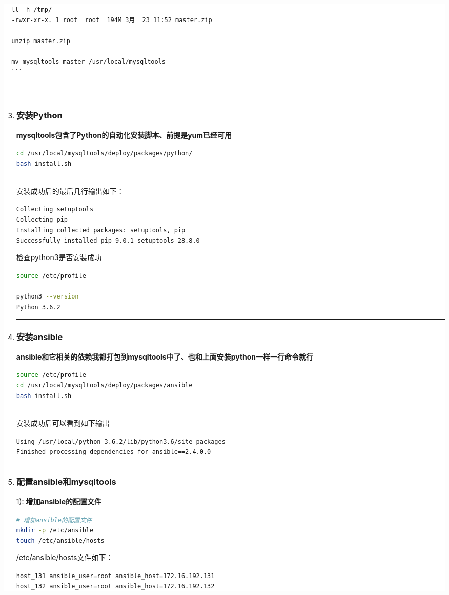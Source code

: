       ll -h /tmp/                                                                           
      -rwxr-xr-x. 1 root  root  194M 3月  23 11:52 master.zip
   
      unzip master.zip
   
      mv mysqltools-master /usr/local/mysqltools
      ```
   
      ---

   3. ### 安装Python
      **mysqltools包含了Python的自动化安装脚本、前提是yum已经可用**
   
      ```bash
      cd /usr/local/mysqltools/deploy/packages/python/
      bash install.sh
   
      ```
      安装成功后的最后几行输出如下：
      ```bash
      Collecting setuptools
      Collecting pip
      Installing collected packages: setuptools, pip
      Successfully installed pip-9.0.1 setuptools-28.8.0
      ```
   
      检查python3是否安装成功
      ```bash
      source /etc/profile
    
      python3 --version
      Python 3.6.2
      ```
   
      ---
   
   4. ### 安装ansible
      **ansible和它相关的依赖我都打包到mysqltools中了、也和上面安装python一样一行命令就行**
   
      ```bash
      source /etc/profile
      cd /usr/local/mysqltools/deploy/packages/ansible
      bash install.sh 
   
      ```
      安装成功后可以看到如下输出
      ```bash
      Using /usr/local/python-3.6.2/lib/python3.6/site-packages
      Finished processing dependencies for ansible==2.4.0.0
      ```
   
      ---

   5. ### 配置ansible和mysqltools
      1): **增加ansible的配置文件**

      ```bash
      # 增加ansible的配置文件
      mkdir -p /etc/ansible
      touch /etc/ansible/hosts
      ```
      /etc/ansible/hosts文件如下：
      ```
      host_131 ansible_user=root ansible_host=172.16.192.131
      host_132 ansible_user=root ansible_host=172.16.192.132
      ```
